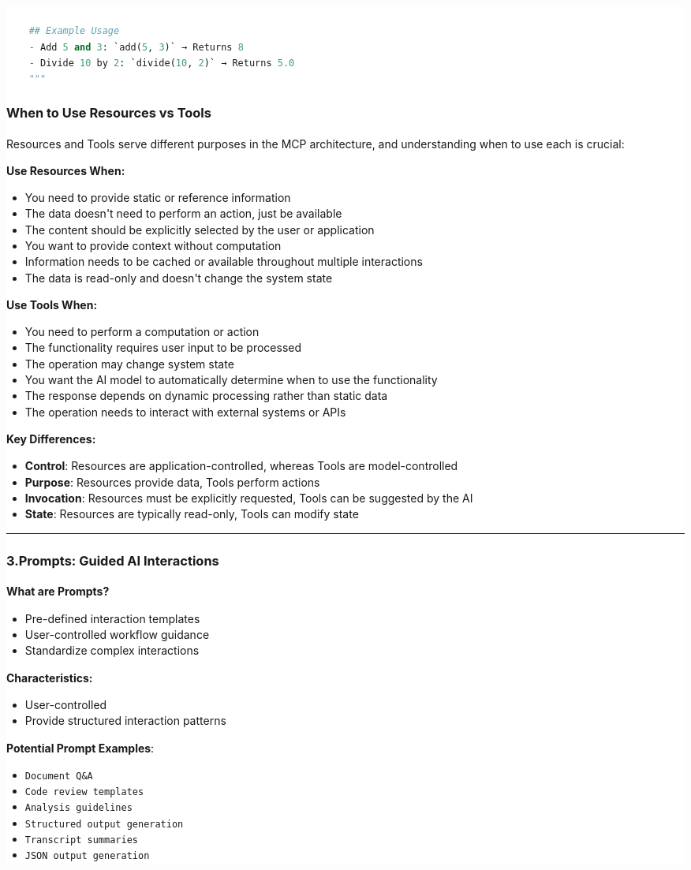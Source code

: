 ```python

    ## Example Usage
    - Add 5 and 3: `add(5, 3)` → Returns 8
    - Divide 10 by 2: `divide(10, 2)` → Returns 5.0
    """
```

### When to Use Resources vs Tools

Resources and Tools serve different purposes in the MCP architecture, and understanding when to use each is crucial:

**Use Resources When:**
- You need to provide static or reference information
- The data doesn't need to perform an action, just be available
- The content should be explicitly selected by the user or application
- You want to provide context without computation
- Information needs to be cached or available throughout multiple interactions
- The data is read-only and doesn't change the system state

**Use Tools When:**
- You need to perform a computation or action
- The functionality requires user input to be processed
- The operation may change system state
- You want the AI model to automatically determine when to use the functionality
- The response depends on dynamic processing rather than static data
- The operation needs to interact with external systems or APIs

**Key Differences:**
- **Control**: Resources are application-controlled, whereas Tools are model-controlled
- **Purpose**: Resources provide data, Tools perform actions
- **Invocation**: Resources must be explicitly requested, Tools can be suggested by the AI
- **State**: Resources are typically read-only, Tools can modify state

----
### 3.Prompts: Guided AI Interactions

**What are Prompts?**
- Pre-defined interaction templates
- User-controlled workflow guidance
- Standardize complex interactions

**Characteristics:**
- User-controlled
- Provide structured interaction patterns

**Potential Prompt Examples**:
- `Document Q&A`
- `Code review templates`
- `Analysis guidelines`
- `Structured output generation`
- `Transcript summaries`
- `JSON output generation`
